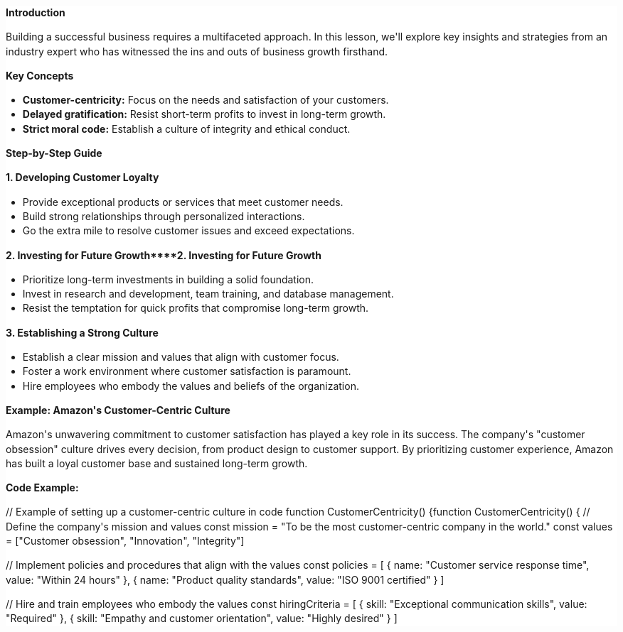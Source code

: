 **Introduction**

Building a successful business requires a multifaceted approach. In this lesson, we'll explore key insights and strategies from an industry expert who has witnessed the ins and outs of business growth firsthand.

**Key Concepts**

* **Customer-centricity:** Focus on the needs and satisfaction of your customers.
* **Delayed gratification:** Resist short-term profits to invest in long-term growth.
* **Strict moral code:** Establish a culture of integrity and ethical conduct.

**Step-by-Step Guide**

**1. Developing Customer Loyalty**

* Provide exceptional products or services that meet customer needs.
* Build strong relationships through personalized interactions.
* Go the extra mile to resolve customer issues and exceed expectations.

**2. Investing for Future Growth****2. Investing for Future Growth**

* Prioritize long-term investments in building a solid foundation.
* Invest in research and development, team training, and database management.
* Resist the temptation for quick profits that compromise long-term growth.

**3. Establishing a Strong Culture**

* Establish a clear mission and values that align with customer focus.
* Foster a work environment where customer satisfaction is paramount.
* Hire employees who embody the values and beliefs of the organization.

**Example: Amazon's Customer-Centric Culture**

Amazon's unwavering commitment to customer satisfaction has played a key role in its success. The company's "customer obsession" culture drives every decision, from product design to customer support. By prioritizing customer experience, Amazon has built a loyal customer base and sustained long-term growth.

**Code Example:**

// Example of setting up a customer-centric culture in code
function CustomerCentricity() {function CustomerCentricity() {
  // Define the company's mission and values
  const mission = "To be the most customer-centric company in the world."
  const values = ["Customer obsession", "Innovation", "Integrity"]

  // Implement policies and procedures that align with the values
  const policies = [
    { name: "Customer service response time", value: "Within 24 hours" },
    { name: "Product quality standards", value: "ISO 9001 certified" }
  ]

  // Hire and train employees who embody the values
  const hiringCriteria = [
    { skill: "Exceptional communication skills", value: "Required" },
    { skill: "Empathy and customer orientation", value: "Highly desired" }
  ]
